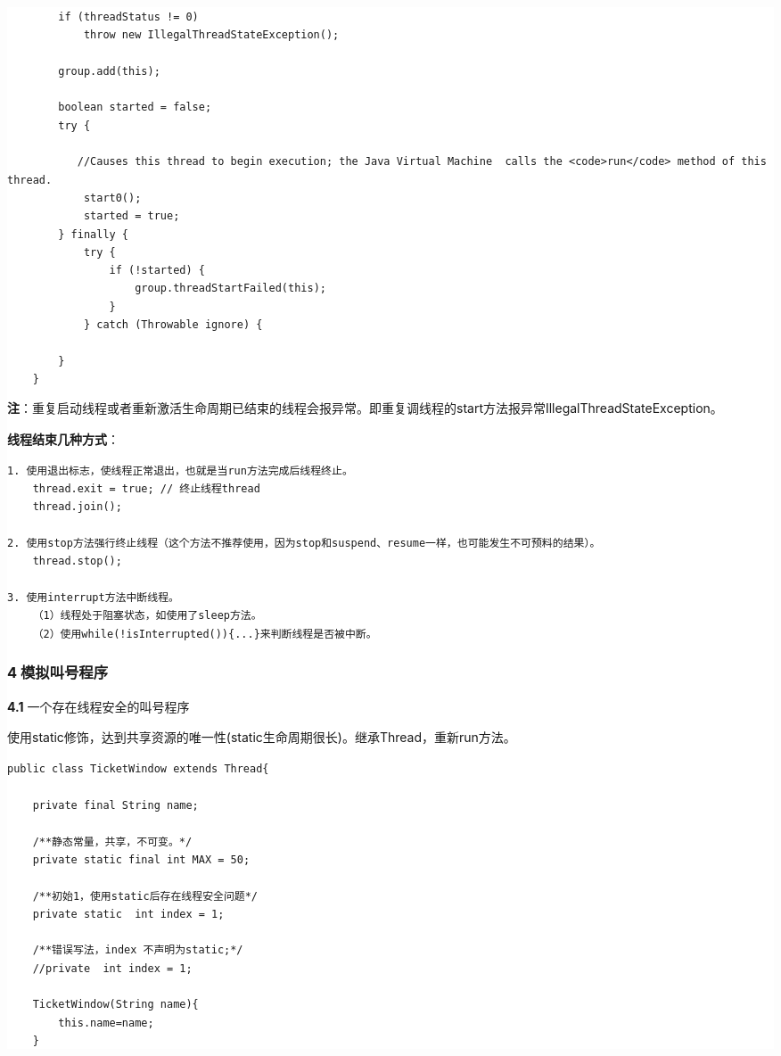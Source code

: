 	        if (threadStatus != 0)
	            throw new IllegalThreadStateException();
	
	        group.add(this);
	
	        boolean started = false;
	        try {

          	   //Causes this thread to begin execution; the Java Virtual Machine  calls the <code>run</code> method of this thread.
	            start0();
	            started = true;
	        } finally {
	            try {
	                if (!started) {
	                    group.threadStartFailed(this);
	                }
	            } catch (Throwable ignore) {
	              
	        }
	    }

**注**：重复启动线程或者重新激活生命周期已结束的线程会报异常。即重复调线程的start方法报异常IllegalThreadStateException。

**线程结束几种方式**：

	1. 使用退出标志，使线程正常退出，也就是当run方法完成后线程终止。
	    thread.exit = true; // 终止线程thread
	    thread.join();
	
	2. 使用stop方法强行终止线程（这个方法不推荐使用，因为stop和suspend、resume一样，也可能发生不可预料的结果）。
		thread.stop();
	
	3. 使用interrupt方法中断线程。
		（1）线程处于阻塞状态，如使用了sleep方法。
		（2）使用while(!isInterrupted()){...}来判断线程是否被中断。

### 4 模拟叫号程序

**4.1** 一个存在线程安全的叫号程序

使用static修饰，达到共享资源的唯一性(static生命周期很长)。继承Thread，重新run方法。

	public class TicketWindow extends Thread{
	
	    private final String name;
	
	    /**静态常量，共享，不可变。*/
	    private static final int MAX = 50;
	
	    /**初始1，使用static后存在线程安全问题*/
	    private static  int index = 1;
	
	    /**错误写法，index 不声明为static;*/
	    //private  int index = 1;
	
	    TicketWindow(String name){
	        this.name=name;
	    }
	